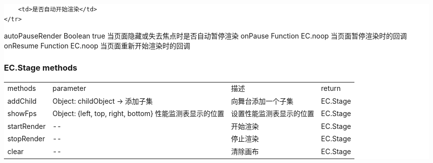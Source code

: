 		<td>是否自动开始渲染</td>
	</tr>
<tr>
        <td>autoPauseRender</td>
        <td>Boolean</td>
        <td>true</td>
        <td>当页面隐藏或失去焦点时是否自动暂停渲染</td>
    </tr>
<tr>
        <td>onPause</td>
        <td>Function</td>
        <td>EC.noop</td>
        <td>当页面暂停渲染时的回调</td>
    </tr>
<tr>
        <td>onResume</td>
        <td>Function</td>
        <td>EC.noop</td>
        <td>当页面重新开始渲染时的回调</td>
    </tr>
</table>

### EC.Stage methods ###
<table>
	<tr>
		<td>methods</td>
		<td>parameter</td>
		<td>描述</td>
		<td>return</td>
	</tr>
	<tr>
		<td>addChild</td>
		<td>
			Object: childObject -> 添加子集
		</td>
		<td>向舞台添加一个子集</td>
		<td>EC.Stage</td>
	</tr>
	<tr>
		<td>showFps</td>
		<td>
			Object: {left, top, right, bottom} 性能监测表显示的位置
		</td>
		<td>设置性能监测表显示的位置</td>
		<td>EC.Stage</td>
	</tr>
<tr>
		<td>startRender</td>
		<td>--</td>
		<td>开始渲染</td>
		<td>EC.Stage</td>
	</tr>
	<tr>
		<td>stopRender</td>
		<td>--</td>
		<td>停止渲染</td>
		<td>EC.Stage</td>
	</tr>
<tr>
		<td>clear</td>
		<td>--</td>
		<td>清除画布</td>
		<td>EC.Stage</td>